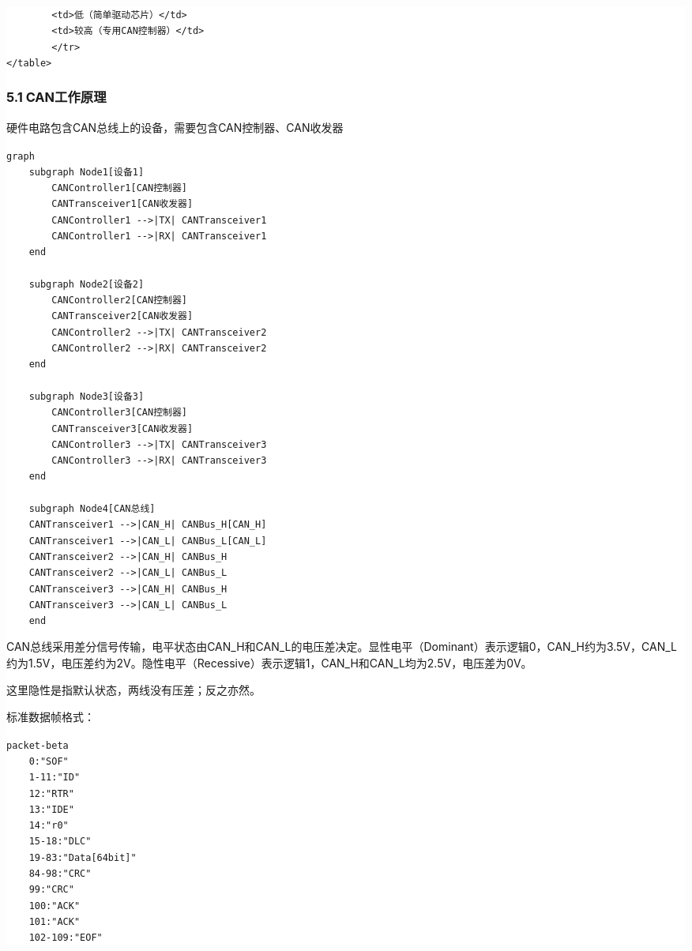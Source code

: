             <td>低（简单驱动芯片）</td>
            <td>较高（专用CAN控制器）</td>
            </tr>
    </table>
</div>

### 5.1 CAN工作原理

硬件电路包含CAN总线上的设备，需要包含CAN控制器、CAN收发器

```mermaid
graph
    subgraph Node1[设备1]
        CANController1[CAN控制器]
        CANTransceiver1[CAN收发器]
        CANController1 -->|TX| CANTransceiver1
        CANController1 -->|RX| CANTransceiver1
    end

    subgraph Node2[设备2]
        CANController2[CAN控制器]
        CANTransceiver2[CAN收发器]
        CANController2 -->|TX| CANTransceiver2
        CANController2 -->|RX| CANTransceiver2
    end

    subgraph Node3[设备3]
        CANController3[CAN控制器]
        CANTransceiver3[CAN收发器]
        CANController3 -->|TX| CANTransceiver3
        CANController3 -->|RX| CANTransceiver3
    end

    subgraph Node4[CAN总线]
    CANTransceiver1 -->|CAN_H| CANBus_H[CAN_H]
    CANTransceiver1 -->|CAN_L| CANBus_L[CAN_L]
    CANTransceiver2 -->|CAN_H| CANBus_H
    CANTransceiver2 -->|CAN_L| CANBus_L
    CANTransceiver3 -->|CAN_H| CANBus_H
    CANTransceiver3 -->|CAN_L| CANBus_L
    end
```

CAN总线采用差分信号传输，电平状态由CAN_H和CAN_L的电压差决定。显性电平（Dominant）表示逻辑0，CAN_H约为3.5V，CAN_L约为1.5V，电压差约为2V。隐性电平（Recessive）表示逻辑1，CAN_H和CAN_L均为2.5V，电压差为0V。

这里隐性是指默认状态，两线没有压差；反之亦然。

标准数据帧格式：

```mermaid
packet-beta
    0:"SOF"
    1-11:"ID"
    12:"RTR"
    13:"IDE"
    14:"r0"
    15-18:"DLC"
    19-83:"Data[64bit]"
    84-98:"CRC"
    99:"CRC"
    100:"ACK"
    101:"ACK"
    102-109:"EOF"
```

